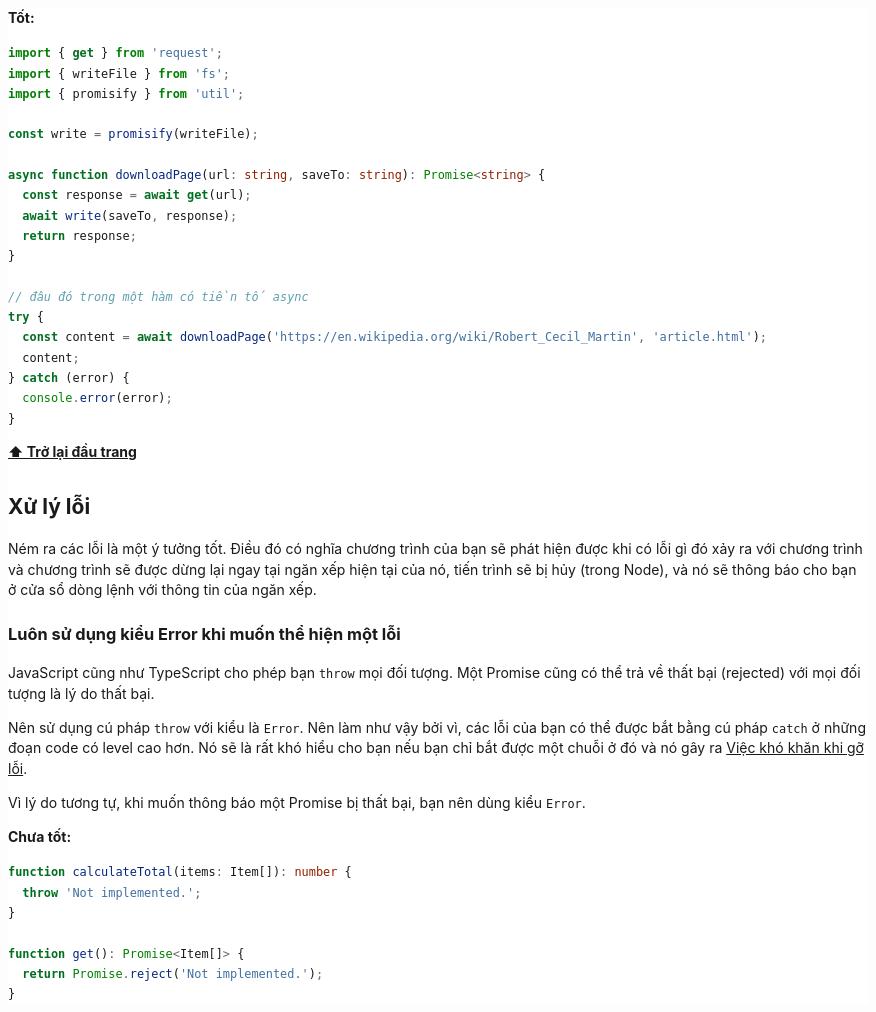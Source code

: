 **Tốt:**

```ts
import { get } from 'request';
import { writeFile } from 'fs';
import { promisify } from 'util';

const write = promisify(writeFile);

async function downloadPage(url: string, saveTo: string): Promise<string> {
  const response = await get(url);
  await write(saveTo, response);
  return response;
}

// đâu đó trong một hàm có tiền tố async
try {
  const content = await downloadPage('https://en.wikipedia.org/wiki/Robert_Cecil_Martin', 'article.html');
  content;
} catch (error) {
  console.error(error);
}
```

**[⬆ Trở lại đầu trang](#mục-lục)**

## Xử lý lỗi

Ném ra các lỗi là một ý tưởng tốt. Điều đó có nghĩa chương trình của bạn sẽ phát hiện được khi có lỗi gì đó xảy ra với chương trình và chương trình sẽ được dừng lại ngay tại ngăn xếp hiện tại của nó, tiến trình sẽ bị hủy (trong Node), và nó sẽ thông báo cho bạn ở cửa sổ dòng lệnh với thông tin của ngăn xếp.

### Luôn sử dụng kiểu Error khi muốn thể hiện một lỗi

JavaScript cũng như TypeScript cho phép bạn `throw` mọi đối tượng. Một Promise cũng có thể trả về thất bại (rejected) với mọi đối tượng là lý do thất bại.

Nên sử dụng cú pháp `throw` với kiểu là `Error`. Nên làm như vậy bởi vì, các lỗi của bạn có thể được bắt bằng cú pháp `catch` ở những đoạn code có level cao hơn.
Nó sẽ là rất khó hiểu cho bạn nếu bạn chỉ bắt được một chuỗi ở đó và nó gây ra [Việc khó khăn khi gỡ lỗi](https://basarat.gitbook.io/typescript/type-system/exceptions#always-use-error).

Vì lý do tương tự, khi muốn thông báo một Promise bị thất bại, bạn nên dùng kiểu `Error`.

**Chưa tốt:**

```ts
function calculateTotal(items: Item[]): number {
  throw 'Not implemented.';
}

function get(): Promise<Item[]> {
  return Promise.reject('Not implemented.');
}
```
